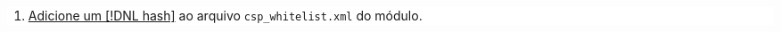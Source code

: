 1. [Adicione um [!DNL hash]](https://developer.adobe.com/commerce/php/development/security/content-security-policies/#using-inline-scripts-and-styles-is-discouraged-in-favor-of-ui-components-and-classes) ao arquivo `csp_whitelist.xml` do módulo.
